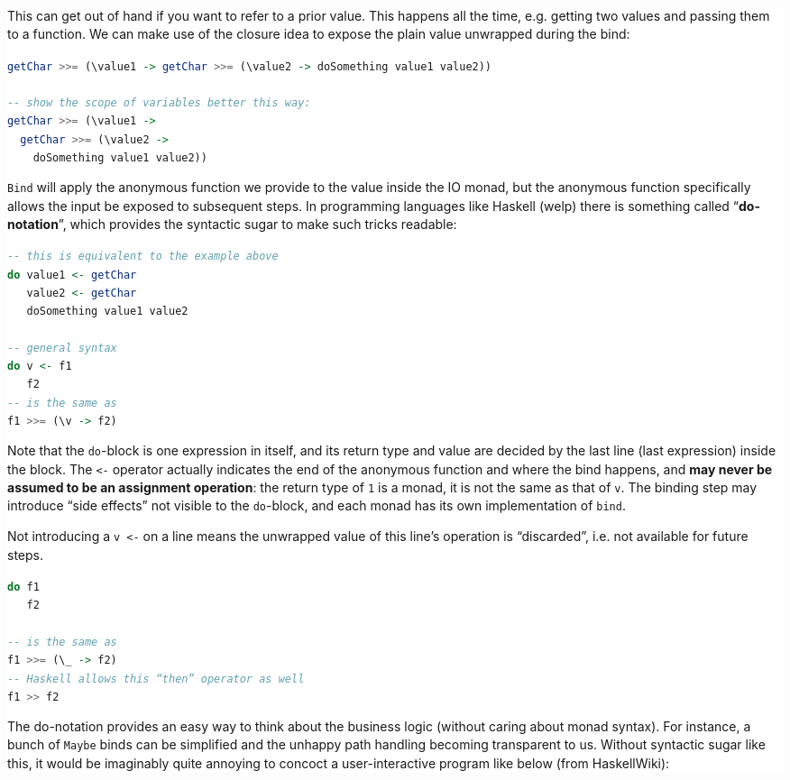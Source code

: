 This can get out of hand if you want to refer to a prior value. This happens all the time, e.g. getting two values and passing them to a function. We can make use of the closure idea to expose the plain value unwrapped during the bind:

```haskell
getChar >>= (\value1 -> getChar >>= (\value2 -> doSomething value1 value2))

-- show the scope of variables better this way:
getChar >>= (\value1 ->
  getChar >>= (\value2 ->
    doSomething value1 value2))
```

`Bind` will apply the anonymous function we provide to the value inside the IO monad, but the anonymous function specifically allows the input be exposed to subsequent steps. In programming languages like Haskell (welp) there is something called “**do-notation**”, which provides the syntactic sugar to make such tricks readable:

```haskell
-- this is equivalent to the example above
do value1 <- getChar
   value2 <- getChar
   doSomething value1 value2

-- general syntax
do v <- f1
   f2
-- is the same as
f1 >>= (\v -> f2)
```

Note that the `do`-block is one expression in itself, and its return type and value are decided by the last line (last expression) inside the block. The `<-` operator actually indicates the end of the anonymous function and where the bind happens, and **may never be assumed to be an assignment operation**: the return type of `1` is a monad, it is not the same as that of `v`. The binding step may introduce “side effects” not visible to the `do`-block, and each monad has its own implementation of `bind`. 

Not introducing a `v <-` on a line means the unwrapped value of this line’s operation is “discarded”, i.e. not available for future steps.

```haskell
do f1
   f2

-- is the same as
f1 >>= (\_ -> f2)
-- Haskell allows this “then” operator as well
f1 >> f2
```

The do-notation provides an easy way to think about the business logic (without caring about monad syntax). For instance, a bunch of `Maybe` binds can be simplified and the unhappy path handling becoming transparent to us. Without syntactic sugar like this, it would be imaginably quite annoying to concoct a user-interactive program like below (from HaskellWiki):
